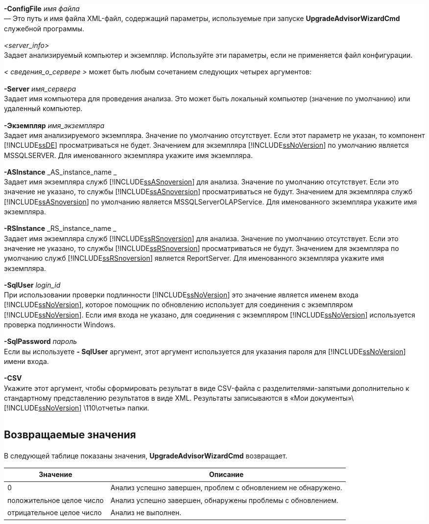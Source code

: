  **-ConfigFile** _имя файла_  
 — Это путь и имя файла XML-файл, содержащий параметры, используемые при запуске **UpgradeAdvisorWizardCmd** служебной программы.  
  
 *<server_info>*  
 Задает анализируемый компьютер и экземпляр. Используйте эти параметры, если не применяется файл конфигурации.  
  
 *< сведения_о_сервере >* может быть любым сочетанием следующих четырех аргументов:  
  
 **-Server** _имя_сервера_  
 Задает имя компьютера для проведения анализа. Это может быть локальный компьютер (значение по умолчанию) или удаленный компьютер.  
  
 **-Экземпляр** _имя_экземпляра_  
 Задает имя анализируемого экземпляра. Значение по умолчанию отсутствует. Если этот параметр не указан, то компонент [!INCLUDE[ssDE](../../includes/ssde-md.md)] просматриваться не будет. Значением для экземпляра [!INCLUDE[ssNoVersion](../../includes/ssnoversion-md.md)] по умолчанию является MSSQLSERVER. Для именованного экземпляра укажите имя экземпляра.  
  
 **-ASInstance**  _AS_instance_name  _  
 Задает имя экземпляра служб [!INCLUDE[ssASnoversion](../../includes/ssasnoversion-md.md)] для анализа. Значение по умолчанию отсутствует. Если это значение не указано, то службы [!INCLUDE[ssASnoversion](../../includes/ssasnoversion-md.md)] просматриваться не будут. Значением для экземпляра служб [!INCLUDE[ssASnoversion](../../includes/ssasnoversion-md.md)] по умолчанию является MSSQLServerOLAPService. Для именованного экземпляра укажите имя экземпляра.  
  
 **-RSInstance**  _RS_instance_name  _  
 Задает имя экземпляра служб [!INCLUDE[ssRSnoversion](../../includes/ssrsnoversion-md.md)] для анализа. Значение по умолчанию отсутствует. Если это значение не указано, то службы [!INCLUDE[ssRSnoversion](../../includes/ssrsnoversion-md.md)] просматриваться не будут. Значением для экземпляра по умолчанию служб [!INCLUDE[ssRSnoversion](../../includes/ssrsnoversion-md.md)] является ReportServer. Для именованного экземпляра укажите имя экземпляра.  
  
 **-SqlUser** _login_id_  
 При использовании проверки подлинности [!INCLUDE[ssNoVersion](../../includes/ssnoversion-md.md)] это значение является именем входа [!INCLUDE[ssNoVersion](../../includes/ssnoversion-md.md)], которое помощник по обновлению использует для соединения с экземпляром [!INCLUDE[ssNoVersion](../../includes/ssnoversion-md.md)]. Если имя входа не указано, для соединения с экземпляром [!INCLUDE[ssNoVersion](../../includes/ssnoversion-md.md)] используется проверка подлинности Windows.  
  
 **-SqlPassword** _пароль_  
 Если вы используете **- SqlUser** аргумент, этот аргумент используется для указания пароля для [!INCLUDE[ssNoVersion](../../includes/ssnoversion-md.md)] имени входа.  
  
 **-CSV**  
 Укажите этот аргумент, чтобы сформировать результат в виде CSV-файла с разделителями-запятыми дополнительно к стандартному представлению результатов в виде XML. Результаты записываются в «Мои документы»\\ [!INCLUDE[ssNoVersion](../../includes/ssnoversion-md.md)] \110\отчеты» папки.  
  
## <a name="return-values"></a>Возвращаемые значения  
 В следующей таблице показаны значения, **UpgradeAdvisorWizardCmd** возвращает.  
  
|Значение|Описание|  
|-----------|-----------------|  
|0|Анализ успешно завершен, проблем с обновлением не обнаружено.|  
|положительное целое число|Анализ успешно завершен, обнаружены проблемы с обновлением.|  
|отрицательное целое число|Анализ не выполнен.|  
  